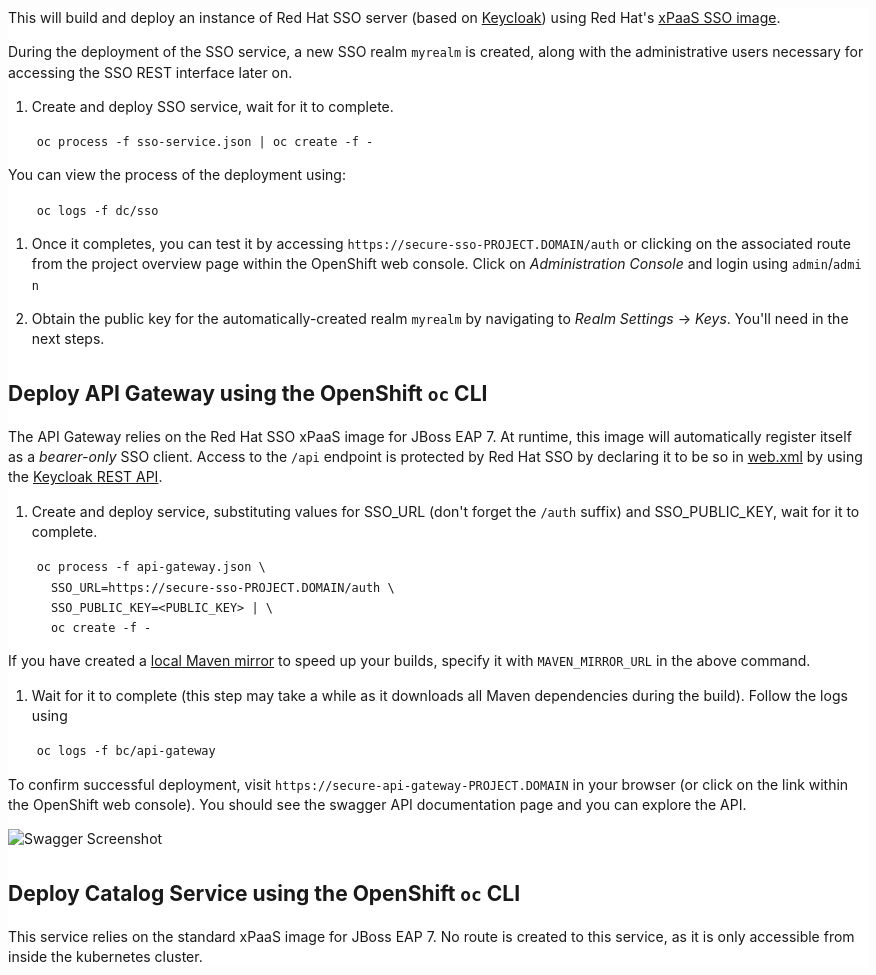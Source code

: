 This will build and deploy an instance of Red Hat SSO server (based on [Keycloak](https://keycloak.org)) using
Red Hat's [xPaaS SSO image](https://access.redhat.com/documentation/en/red-hat-xpaas/version-0/red-hat-xpaas-sso-image/).

During the deployment of the SSO service, a new SSO realm `myrealm` is created, along with the administrative users necessary for accessing the SSO REST interface later on.

1. Create and deploy SSO service, wait for it to complete.
```
    oc process -f sso-service.json | oc create -f -
```
You can view the process of the deployment using:
```    
    oc logs -f dc/sso
```  
1. Once it completes, you can test it by accessing `https://secure-sso-PROJECT.DOMAIN/auth` or clicking on the associated route from the project overview page within the OpenShift web console. Click on *Administration Console* and login using `admin`/`admin`

1. Obtain the public key for the automatically-created realm `myrealm` by navigating to *Realm Settings* -> *Keys*. You'll need in the next steps.

Deploy API Gateway using the OpenShift `oc` CLI
-----------------------------------------------
The API Gateway relies on the Red Hat SSO xPaaS image for JBoss EAP 7. At runtime, this image will automatically register itself as a *bearer-only* SSO client.
Access to the `/api` endpoint is protected by Red Hat SSO by declaring it to be so in [web.xml](api-gateway/src/main/webapp/WEB-INF/web.xml) by using the [Keycloak REST API](http://www.keycloak.org/docs/rest-api/).

1. Create and deploy service, substituting values for SSO_URL (don't forget the `/auth` suffix) and SSO_PUBLIC_KEY, wait for it to complete. 
```
    oc process -f api-gateway.json \
      SSO_URL=https://secure-sso-PROJECT.DOMAIN/auth \
      SSO_PUBLIC_KEY=<PUBLIC_KEY> | \
      oc create -f -
```
If you have created a [local Maven mirror](https://blog.openshift.com/improving-build-time-java-builds-openshift/) to speed up your builds, specify it with `MAVEN_MIRROR_URL` in the above command. 

1. Wait for it to complete (this step may take a while as it downloads all Maven dependencies during the build). Follow the logs using
```
    oc logs -f bc/api-gateway
``` 

To confirm successful deployment, visit `https://secure-api-gateway-PROJECT.DOMAIN` in your browser (or click on the link within the OpenShift web console). You should see the swagger API documentation page and you can explore the API.

![Swagger Screenshot](/../screenshots/screenshots/swagger.png?raw=true "Swagger Screenshot")

Deploy Catalog Service using the OpenShift `oc` CLI
---------------------------------------------------
This service relies on the standard xPaaS image for JBoss EAP 7. No route is created to this service, as it is only accessible from inside the kubernetes cluster.
